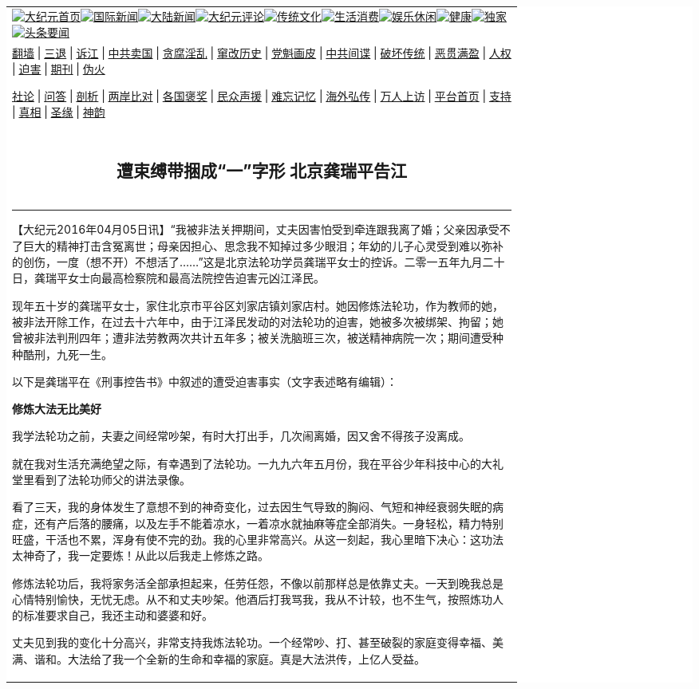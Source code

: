 <a name="1" id="1" target="_blank"></a><span id="1"></span>
<table align=center border="0"><tr><td colspan="2" VALIGN=TOP><a href="https://github.com/19920513/djy/blob/master/gb/nf1351518.md#1"><img src="https://raw.githubusercontent.com/19920513/www/master/t/djy/1.jpg" title="大纪元首页" alt="大纪元首页"></a><a href="https://github.com/19920513/djy/blob/master/gb/n24hr.md#1"><img src="https://raw.githubusercontent.com/19920513/www/master/t/djy/3.jpg" title="国际新闻" alt="国际新闻"></a><a href="https://github.com/19920513/djy/blob/master/gb/nsc413.md#1"><img src="https://raw.githubusercontent.com/19920513/www/master/t/djy/4.jpg" title="大陆新闻" alt="大陆新闻"></a><a href="https://github.com/19920513/djy/blob/master/gb/news392.md#1"><img src="https://raw.githubusercontent.com/19920513/www/master/t/djy/5.jpg" title="大纪元评论" alt="大纪元评论"></a><a href="https://github.com/19920513/djy/blob/master/gb/news2007.md#1"><img src="https://raw.githubusercontent.com/19920513/www/master/t/djy/6.jpg" title="传统文化" alt="传统文化"></a><a href="https://github.com/19920513/djy/blob/master/gb/news2008.md#1"><img src="https://raw.githubusercontent.com/19920513/www/master/t/djy/7.jpg" title="生活消费" alt="生活消费"></a><a href="https://github.com/19920513/djy/blob/master/gb/ncyule.md#1"><img src="https://raw.githubusercontent.com/19920513/www/master/t/djy/8.jpg" title="娱乐休闲" alt="娱乐休闲"></a><a href="https://github.com/19920513/djy/blob/master/gb/nsc1002.md#1"><img src="https://raw.githubusercontent.com/19920513/www/master/t/djy/9.jpg" title="健康" alt="健康"></a><a href="https://github.com/19920513/djy/blob/master/gb/nf6092.md#1"><img src="https://raw.githubusercontent.com/19920513/www/master/t/djy/10a.jpg" title="独家" alt="独家"></a><a href="https://github.com/19920513/djy/blob/master/gb/nf4514.md#1"><img src="https://raw.githubusercontent.com/19920513/www/master/t/djy/12a.jpg" title="头条要闻" alt="头条要闻"></a></td></tr>
<tr><td colspan="2" VALIGN=TOP><a target="_blank" href="https://github.com/19920513/www/blob/master/README.md?zsrh#1">翻墙</a> | <a target="_blank" href="https://github.com/19920513/djy/blob/master/gb/nf5657.md#1">三退</a> | <a target="_blank" href="https://github.com/19920513/djy/blob/master/gb/nf6124.md#1">诉江</a> | <a target="_blank" href="https://github.com/19920513/djy/blob/master/gb/nf1176117.md#1">中共卖国</a> | <a target="_blank" href="https://github.com/19920513/djy/blob/master/gb/nf5773.md#1">贪腐淫乱</a> | <a target="_blank" href="https://github.com/19920513/djy/blob/master/gb/nf1176115.md#1">窜改历史</a> | <a target="_blank" href="https://github.com/19920513/djy/blob/master/gb/nf1176107.md#1">党魁画皮</a> | <a target="_blank" href="https://github.com/19920513/djy/blob/master/gb/nf1320400.md#1">中共间谍</a> | <a target="_blank" href="https://github.com/19920513/djy/blob/master/gb/nf1176114.md#1">破坏传统</a> | <a target="_blank" href="https://github.com/19920513/ntdtv/blob/master/gb/prog447_1.md#1">恶贯满盈</a> | <a target="_blank" href="https://github.com/19920513/djy/blob/master/gb/ncid278.md#1">人权</a> | <a target="_blank" href="https://github.com/19920513/djy/blob/master/gb/nf1176111.md#1">迫害</a> | <a target="_blank" href="https://gitlab.com/szzdlab/mh-qikan/blob/master/README.md#1">期刊</a> | <a target="_blank" href="https://github.com/19920513/djy/blob/master/gb/nf5562.md#1">伪火</a></p><p><a target="_blank" href="https://github.com/19920513/djy/blob/master/gb/9p.md#1">社论</a> | <a target="_blank" href="https://github.com/19920513/djy/blob/master/gb/nf4378.md#1">问答</a> | <a target="_blank" href="https://github.com/19920513/djy/blob/master/gb/nf5792.md#1">剖析</a> | <a target="_blank" href="https://github.com/19920513/djy/blob/master/gb/nf5735.md#1">两岸比对</a> | <a target="_blank" href="https://github.com/19920513/djy/blob/master/gb/nf6119.md#1">各国褒奖</a> | <a target="_blank" href="https://github.com/19920513/djy/blob/master/gb/nf6120.md#1">民众声援</a> | <a target="_blank" href="https://github.com/19920513/djy/blob/master/gb/nf1188594.md#1">难忘记忆</a> | <a target="_blank" href="https://github.com/19920513/djy/blob/master/gb/nf3180.md#1">海外弘传</a> | <a target="_blank" href="https://github.com/19920513/djy/blob/master/gb/nf5410.md#1">万人上访</a> | <a target="_blank" href="https://github.com/19920513/www/blob/master/README.md?zsrh#1">平台首页</a> | <a target="_blank" href="https://github.com/19920513/djy/blob/master/gb/nf4386.md#1">支持</a> | <a target="_blank" href="https://github.com/19920513/djy/blob/master/gb/nf4389.md#1">真相</a> | <a target="_blank" href="https://github.com/19920513/djy/blob/master/gb/nf5790.md#1">圣缘</a> | <a target="_blank" href="https://github.com/19920513/djy/blob/master/gb/nf4786.md#1">神韵</a></td></tr>
<tr><td VALIGN=TOP width="626"><h2 align=center>遭束缚带捆成“一”字形 北京龚瑞平告江</h2>

<h6></h6>
<hr>
	<p>【大纪元2016年04月05日讯】“我被非法关押期间，丈夫因害怕受到牵连跟我离了婚；父亲因承受不了巨大的精神打击含冤离世；母亲因担心、思念我不知掉过多少眼泪；年幼的儿子心灵受到难以弥补的创伤，一度（想不开）不想活了……”这是北京法轮功学员龚瑞平女士的控诉。二零一五年九月二十日，龚瑞平女士向最高检察院和最高法院<ahref="https://github.com/19920513/djy/blob/master/gb/tag/%E6%8E%A7%E5%91%8A.md#1">控告</a>迫害元凶<ahref="https://github.com/19920513/djy/blob/master/gb/tag/%E6%B1%9F%E6%B3%BD%E6%B0%91.md#1">江泽民</a>。</p>
<p>现年五十岁的龚瑞平女士，家住北京市平谷区刘家店镇刘家店村。她因修炼法轮功，作为教师的她，被非法开除工作，在过去十六年中，由于<ahref="https://github.com/19920513/djy/blob/master/gb/tag/%E6%B1%9F%E6%B3%BD%E6%B0%91.md#1">江泽民</a>发动的对法轮功的迫害，她被多次被绑架、拘留；她曾被非法判刑四年；遭非法劳教两次共计五年多；被关洗脑班三次，被送精神病院一次；期间遭受种种酷刑，九死一生。</p>
<p>以下是龚瑞平在《刑事<ahref="https://github.com/19920513/djy/blob/master/gb/tag/%E6%8E%A7%E5%91%8A.md#1">控告</a>书》中叙述的遭受迫害事实（文字表述略有编辑）：</p>
<p><strong>修炼大法无比美好</strong></p>
<p>我学法轮功之前，夫妻之间经常吵架，有时大打出手，几次闹离婚，因又舍不得孩子没离成。</p>
<p>就在我对生活充满绝望之际，有幸遇到了法轮功。一九九六年五月份，我在平谷少年科技中心的大礼堂里看到了法轮功师父的讲法录像。</p>
<p>看了三天，我的身体发生了意想不到的神奇变化，过去因生气导致的胸闷、气短和神经衰弱失眠的病症，还有产后落的腰痛，以及左手不能着凉水，一着凉水就抽麻等症全部消失。一身轻松，精力特别旺盛，干活也不累，浑身有使不完的劲。我的心里非常高兴。从这一刻起，我心里暗下决心：这功法太神奇了，我一定要炼！从此以后我走上修炼之路。</p>
<p>修炼法轮功后，我将家务活全部承担起来，任劳任怨，不像以前那样总是依靠丈夫。一天到晚我总是心情特别愉快，无忧无虑。从不和丈夫吵架。他酒后打我骂我，我从不计较，也不生气，按照炼功人的标准要求自己，我还主动和婆婆和好。</p>
<p>丈夫见到我的变化十分高兴，非常支持我炼法轮功。一个经常吵、打、甚至破裂的家庭变得幸福、美满、谐和。大法给了我一个全新的生命和幸福的家庭。真是大法洪传，上亿人受益。</p>